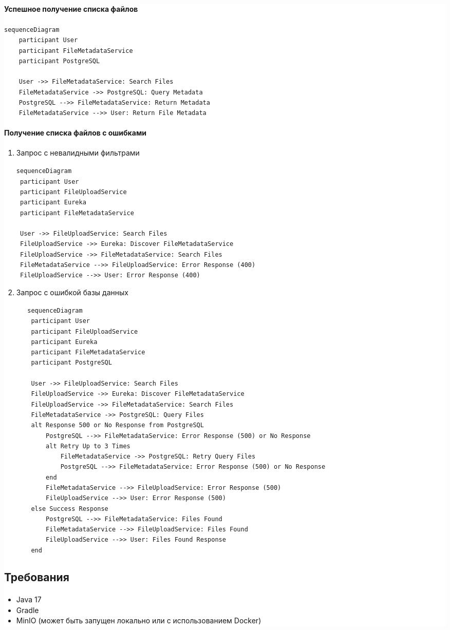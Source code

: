 #### Успешное получение списка файлов

```mermaid
sequenceDiagram
    participant User
    participant FileMetadataService
    participant PostgreSQL

    User ->> FileMetadataService: Search Files
    FileMetadataService ->> PostgreSQL: Query Metadata
    PostgreSQL -->> FileMetadataService: Return Metadata
    FileMetadataService -->> User: Return File Metadata
```

#### Получение списка файлов с ошибками

1. Запрос с невалидными фильтрами

   ```mermaid
   sequenceDiagram
    participant User
    participant FileUploadService
    participant Eureka
    participant FileMetadataService

    User ->> FileUploadService: Search Files
    FileUploadService ->> Eureka: Discover FileMetadataService
    FileUploadService ->> FileMetadataService: Search Files
    FileMetadataService -->> FileUploadService: Error Response (400)
    FileUploadService -->> User: Error Response (400)
   ```
   
2. Запрос с ошибкой базы данных
   ```mermaid
      sequenceDiagram
       participant User
       participant FileUploadService
       participant Eureka
       participant FileMetadataService
       participant PostgreSQL
   
       User ->> FileUploadService: Search Files
       FileUploadService ->> Eureka: Discover FileMetadataService
       FileUploadService ->> FileMetadataService: Search Files
       FileMetadataService ->> PostgreSQL: Query Files
       alt Response 500 or No Response from PostgreSQL
           PostgreSQL -->> FileMetadataService: Error Response (500) or No Response
           alt Retry Up to 3 Times
               FileMetadataService ->> PostgreSQL: Retry Query Files
               PostgreSQL -->> FileMetadataService: Error Response (500) or No Response
           end
           FileMetadataService -->> FileUploadService: Error Response (500)
           FileUploadService -->> User: Error Response (500)
       else Success Response
           PostgreSQL -->> FileMetadataService: Files Found
           FileMetadataService -->> FileUploadService: Files Found
           FileUploadService -->> User: Files Found Response
       end
      ```


## Требования

- Java 17
- Gradle
- MinIO (может быть запущен локально или с использованием Docker)
   ```